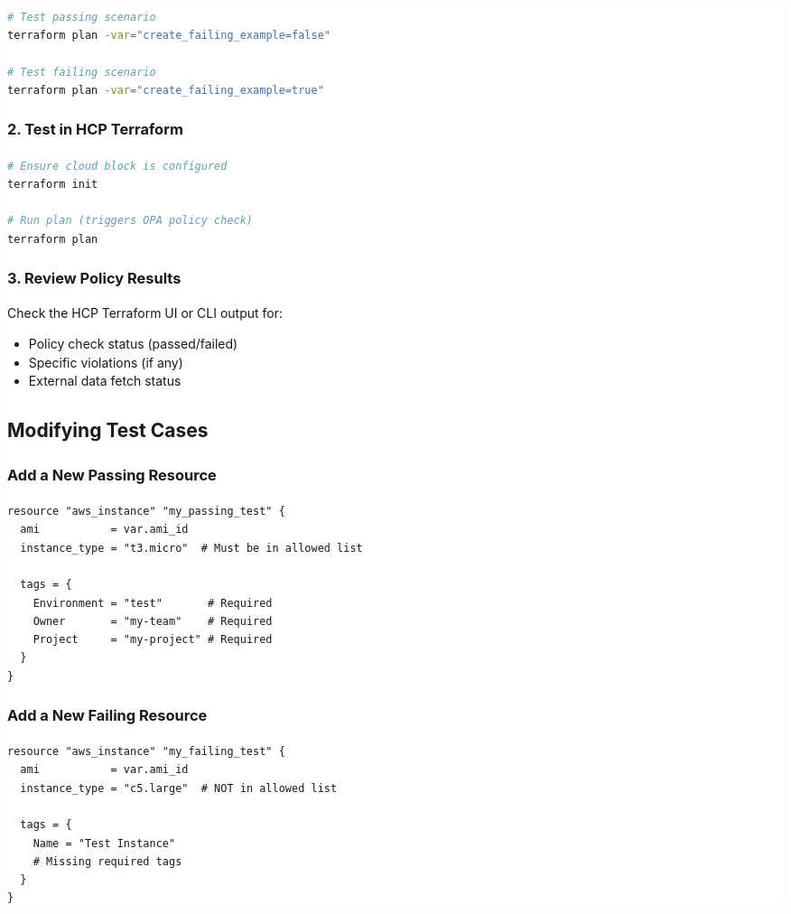 ```bash
# Test passing scenario
terraform plan -var="create_failing_example=false"

# Test failing scenario
terraform plan -var="create_failing_example=true"
```

### 2. Test in HCP Terraform

```bash
# Ensure cloud block is configured
terraform init

# Run plan (triggers OPA policy check)
terraform plan
```

### 3. Review Policy Results

Check the HCP Terraform UI or CLI output for:
- Policy check status (passed/failed)
- Specific violations (if any)
- External data fetch status

## Modifying Test Cases

### Add a New Passing Resource

```hcl
resource "aws_instance" "my_passing_test" {
  ami           = var.ami_id
  instance_type = "t3.micro"  # Must be in allowed list
  
  tags = {
    Environment = "test"       # Required
    Owner       = "my-team"    # Required
    Project     = "my-project" # Required
  }
}
```

### Add a New Failing Resource

```hcl
resource "aws_instance" "my_failing_test" {
  ami           = var.ami_id
  instance_type = "c5.large"  # NOT in allowed list
  
  tags = {
    Name = "Test Instance"
    # Missing required tags
  }
}
```
